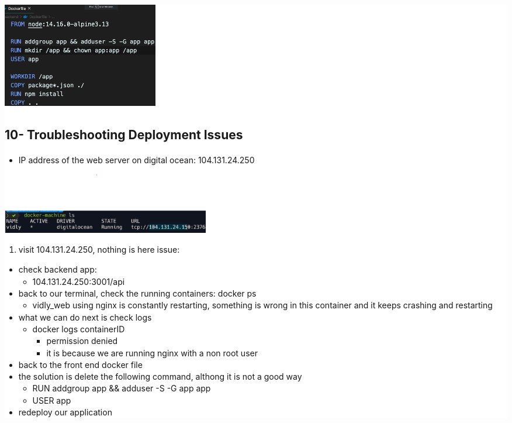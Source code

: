 <img decoding="async" src="./images/sovle-write-permission-error.png" width="30%">

## 10- Troubleshooting Deployment Issues
- IP address of the web server on digital ocean: 104.131.24.250  
<img decoding="async" src="./images/IP-address-of-web-server.png" width="40%">

1. visit 104.131.24.250, nothing is here issue:
  - check backend app:
    - 104.131.24.250:3001/api
- back to our terminal, check the running containers: docker ps
  - vidly_web using nginx is constantly restarting, something is wrong in this container and it keeps crashing and restarting
- what we can do next is check logs
  - docker logs containerID
    - permission denied
    - it is because we are running nginx with a non root user
- back to the front end docker file
- the solution is delete the following command, althong it is not a good way
  - RUN addgroup app && adduser -S -G app app
  - USER app
- redeploy our application